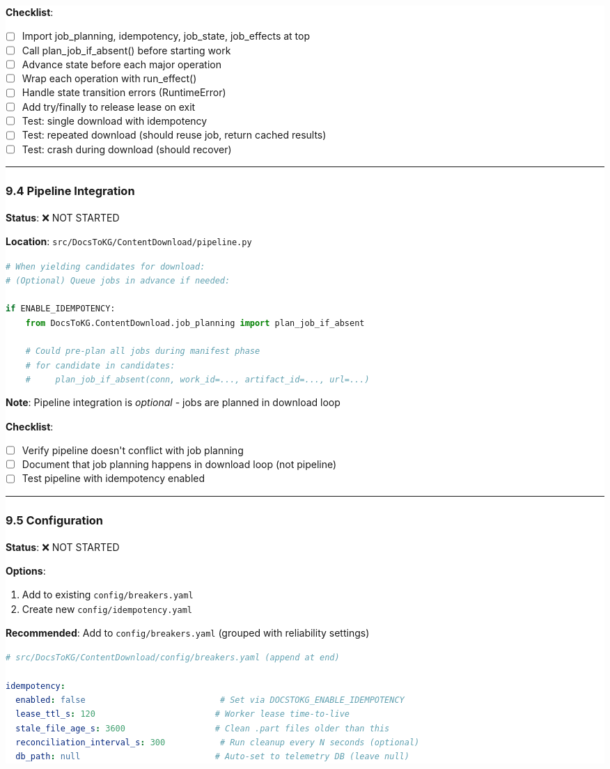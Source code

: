 **Checklist**:

- [ ] Import job_planning, idempotency, job_state, job_effects at top
- [ ] Call plan_job_if_absent() before starting work
- [ ] Advance state before each major operation
- [ ] Wrap each operation with run_effect()
- [ ] Handle state transition errors (RuntimeError)
- [ ] Add try/finally to release lease on exit
- [ ] Test: single download with idempotency
- [ ] Test: repeated download (should reuse job, return cached results)
- [ ] Test: crash during download (should recover)

---

### 9.4 Pipeline Integration

**Status**: ❌ NOT STARTED

**Location**: `src/DocsToKG/ContentDownload/pipeline.py`

```python
# When yielding candidates for download:
# (Optional) Queue jobs in advance if needed:

if ENABLE_IDEMPOTENCY:
    from DocsToKG.ContentDownload.job_planning import plan_job_if_absent

    # Could pre-plan all jobs during manifest phase
    # for candidate in candidates:
    #     plan_job_if_absent(conn, work_id=..., artifact_id=..., url=...)
```

**Note**: Pipeline integration is *optional* - jobs are planned in download loop

**Checklist**:

- [ ] Verify pipeline doesn't conflict with job planning
- [ ] Document that job planning happens in download loop (not pipeline)
- [ ] Test pipeline with idempotency enabled

---

### 9.5 Configuration

**Status**: ❌ NOT STARTED

**Options**:

1. Add to existing `config/breakers.yaml`
2. Create new `config/idempotency.yaml`

**Recommended**: Add to `config/breakers.yaml` (grouped with reliability settings)

```yaml
# src/DocsToKG/ContentDownload/config/breakers.yaml (append at end)

idempotency:
  enabled: false                           # Set via DOCSTOKG_ENABLE_IDEMPOTENCY
  lease_ttl_s: 120                        # Worker lease time-to-live
  stale_file_age_s: 3600                  # Clean .part files older than this
  reconciliation_interval_s: 300           # Run cleanup every N seconds (optional)
  db_path: null                           # Auto-set to telemetry DB (leave null)
```

